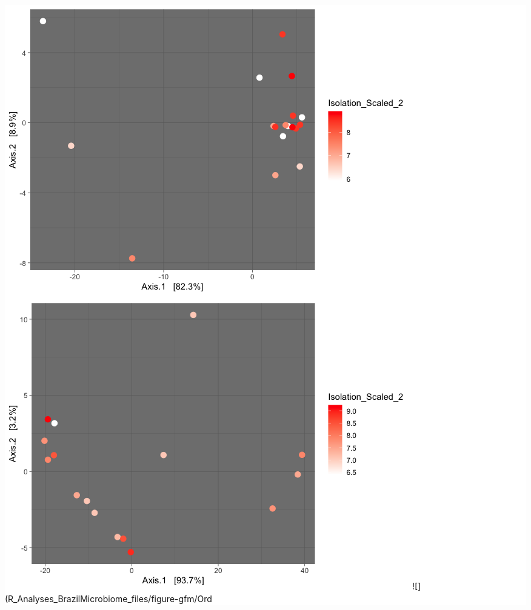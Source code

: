 ![](R_Analyses_BrazilMicrobiome_files/figure-gfm/Ordination%20of%204-spec%20dataset%20by%20Isolation-1.png)![](R_Analyses_BrazilMicrobiome_files/figure-gfm/Ordination%20of%204-spec%20dataset%20by%20Isolation-2.png)![](R_Analyses_BrazilMicrobiome_files/figure-gfm/Ord